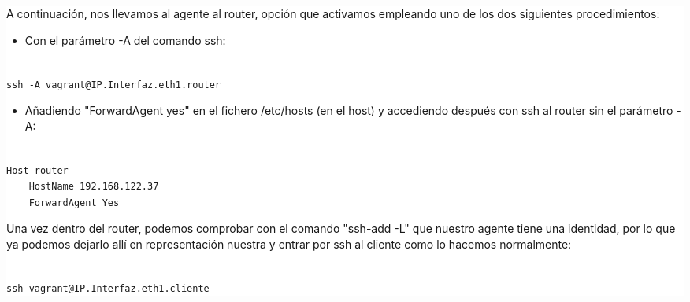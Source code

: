 A continuación, nos llevamos al agente al router, opción que activamos empleando uno de los dos siguientes procedimientos:

* Con el parámetro -A del comando ssh:
<pre><code class="shell">
ssh -A vagrant@IP.Interfaz.eth1.router
</code></pre>

* Añadiendo "ForwardAgent yes" en el fichero /etc/hosts (en el host) y accediendo después con ssh al router sin el parámetro -A:
<pre><code<pre><code class="shell">
Host router
    HostName 192.168.122.37
    ForwardAgent Yes
</code></pre>

Una vez dentro del router, podemos comprobar con el comando "ssh-add -L" que nuestro agente tiene una identidad, por lo que ya podemos dejarlo allí en representación nuestra y entrar por ssh al cliente como lo hacemos normalmente:
<pre><code class="shell">
ssh vagrant@IP.Interfaz.eth1.cliente
</code></pre>
